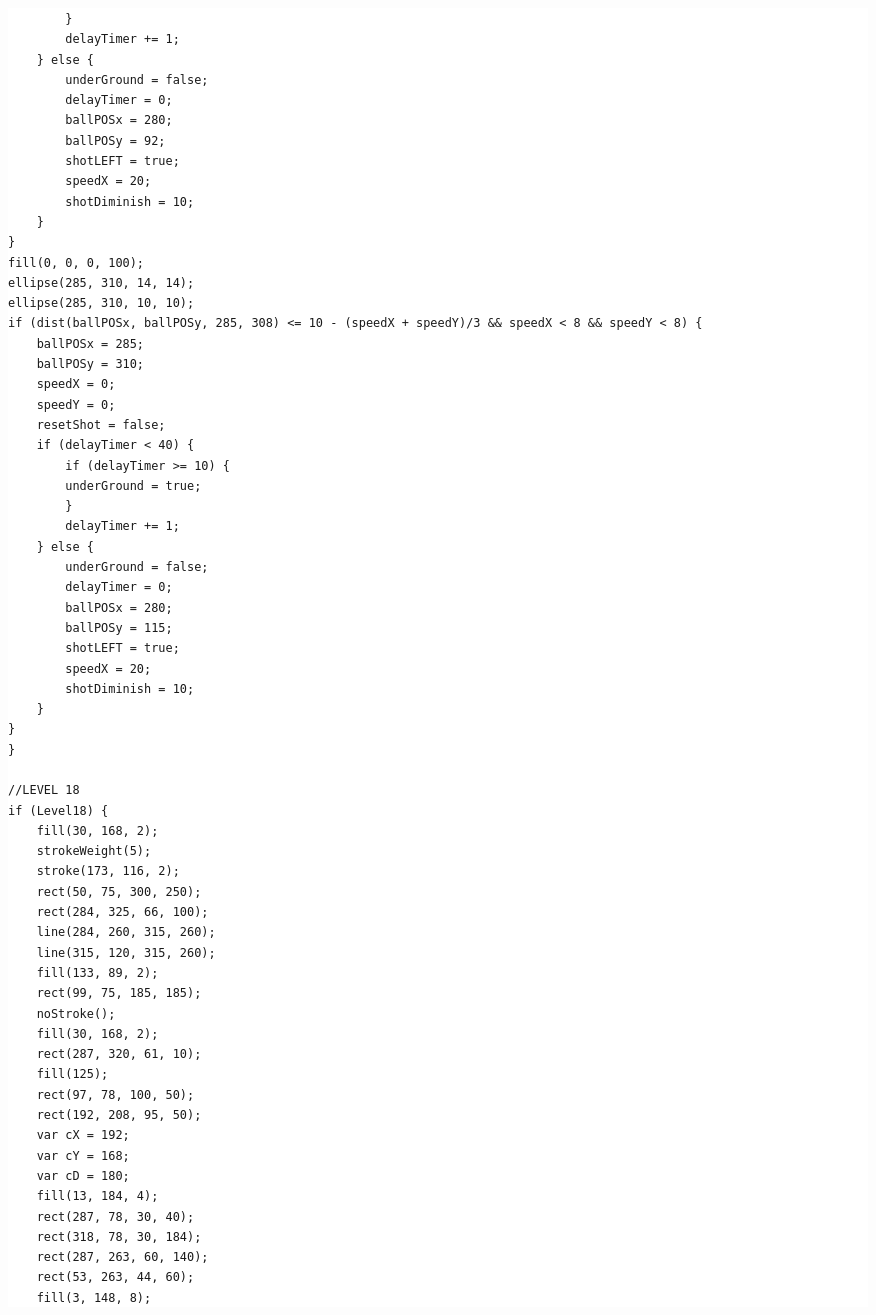             }
            delayTimer += 1;
        } else {
            underGround = false;
            delayTimer = 0;
            ballPOSx = 280;
            ballPOSy = 92;
            shotLEFT = true;
            speedX = 20;
            shotDiminish = 10;
        }
    }
    fill(0, 0, 0, 100);
    ellipse(285, 310, 14, 14);
    ellipse(285, 310, 10, 10);
    if (dist(ballPOSx, ballPOSy, 285, 308) <= 10 - (speedX + speedY)/3 && speedX < 8 && speedY < 8) {
        ballPOSx = 285;
        ballPOSy = 310;
        speedX = 0;
        speedY = 0;
        resetShot = false;
        if (delayTimer < 40) {
            if (delayTimer >= 10) {
            underGround = true;
            }
            delayTimer += 1;
        } else {
            underGround = false;
            delayTimer = 0;
            ballPOSx = 280;
            ballPOSy = 115;
            shotLEFT = true;
            speedX = 20;
            shotDiminish = 10;
        }
    }
    }
    
    //LEVEL 18
    if (Level18) {
        fill(30, 168, 2);
        strokeWeight(5);
        stroke(173, 116, 2);
        rect(50, 75, 300, 250);
        rect(284, 325, 66, 100);
        line(284, 260, 315, 260);
        line(315, 120, 315, 260);
        fill(133, 89, 2);
        rect(99, 75, 185, 185);
        noStroke();
        fill(30, 168, 2);
        rect(287, 320, 61, 10);
        fill(125);
        rect(97, 78, 100, 50);
        rect(192, 208, 95, 50);
        var cX = 192;
        var cY = 168;
        var cD = 180;
        fill(13, 184, 4);
        rect(287, 78, 30, 40);
        rect(318, 78, 30, 184);
        rect(287, 263, 60, 140);
        rect(53, 263, 44, 60);
        fill(3, 148, 8);
